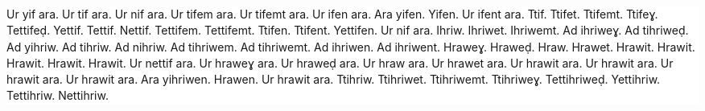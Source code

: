 Ur yif ara.
Ur tif ara.
Ur nif ara.
Ur tifem ara.
Ur tifemt ara.
Ur ifen ara.
Ara yifen.
Yifen.
Ur ifent ara.
Ttif.
Ttifet.
Ttifemt.
Ttifeɣ.
Tettifeḍ.
Yettif.
Tettif.
Nettif.
Tettifem.
Tettifemt.
Ttifen.
Ttifent.
Yettifen.
Ur nif ara.
Ihriw.
Ihriwet.
Ihriwemt.
Ad ihriweɣ.
Ad tihriweḍ.
Ad yihriw.
Ad tihriw.
Ad nihriw.
Ad tihriwem.
Ad tihriwemt.
Ad ihriwen.
Ad ihriwent.
Hraweɣ.
Hraweḍ.
Hraw.
Hrawet.
Hrawit.
Hrawit.
Hrawit.
Hrawit.
Hrawit.
Ur nettif ara.
Ur hraweɣ ara.
Ur hraweḍ ara.
Ur hraw ara.
Ur hrawet ara.
Ur hrawit ara.
Ur hrawit ara.
Ur hrawit ara.
Ur hrawit ara.
Ara yihriwen.
Hrawen.
Ur hrawit ara.
Ttihriw.
Ttihriwet.
Ttihriwemt.
Ttihriweɣ.
Tettihriweḍ.
Yettihriw.
Tettihriw.
Nettihriw.